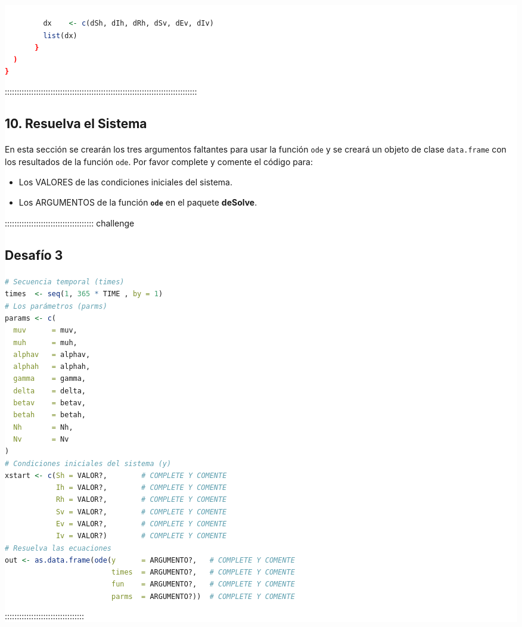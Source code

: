 ```r
         
         dx    <- c(dSh, dIh, dRh, dSv, dEv, dIv)
         list(dx)
       }
  )
}
```
::::::::::::::::::::::::::::::::::::::::::::::::::::::::::::::::::::::::::::::::

## 10. Resuelva el Sistema

En esta sección se crearán los tres argumentos faltantes para usar la función `ode` y se creará un objeto de clase `data.frame` con los resultados de la función `ode`. Por favor complete y comente el código para:

-   Los VALORES de las condiciones iniciales del sistema.

-   Los ARGUMENTOS de la función **`ode`** en el paquete **deSolve**.

::::::::::::::::::::::::::::::::::::: challenge   

## Desafío 3 
 

```r
# Secuencia temporal (times)
times  <- seq(1, 365 * TIME , by = 1)
# Los parámetros (parms)
params <- c(
  muv      = muv,     
  muh      = muh, 
  alphav   = alphav,
  alphah   = alphah,
  gamma    = gamma,   
  delta    = delta,   
  betav    = betav,       
  betah    = betah,   
  Nh       = Nh,      
  Nv       = Nv
)
# Condiciones iniciales del sistema (y)
xstart <- c(Sh = VALOR?,        # COMPLETE Y COMENTE
            Ih = VALOR?,        # COMPLETE Y COMENTE
            Rh = VALOR?,        # COMPLETE Y COMENTE
            Sv = VALOR?,        # COMPLETE Y COMENTE
            Ev = VALOR?,        # COMPLETE Y COMENTE
            Iv = VALOR?)        # COMPLETE Y COMENTE
# Resuelva las ecuaciones
out <- as.data.frame(ode(y      = ARGUMENTO?,   # COMPLETE Y COMENTE
                         times  = ARGUMENTO?,   # COMPLETE Y COMENTE
                         fun    = ARGUMENTO?,   # COMPLETE Y COMENTE
                         parms  = ARGUMENTO?))  # COMPLETE Y COMENTE
```
:::::::::::::::::::::::::::::::::
